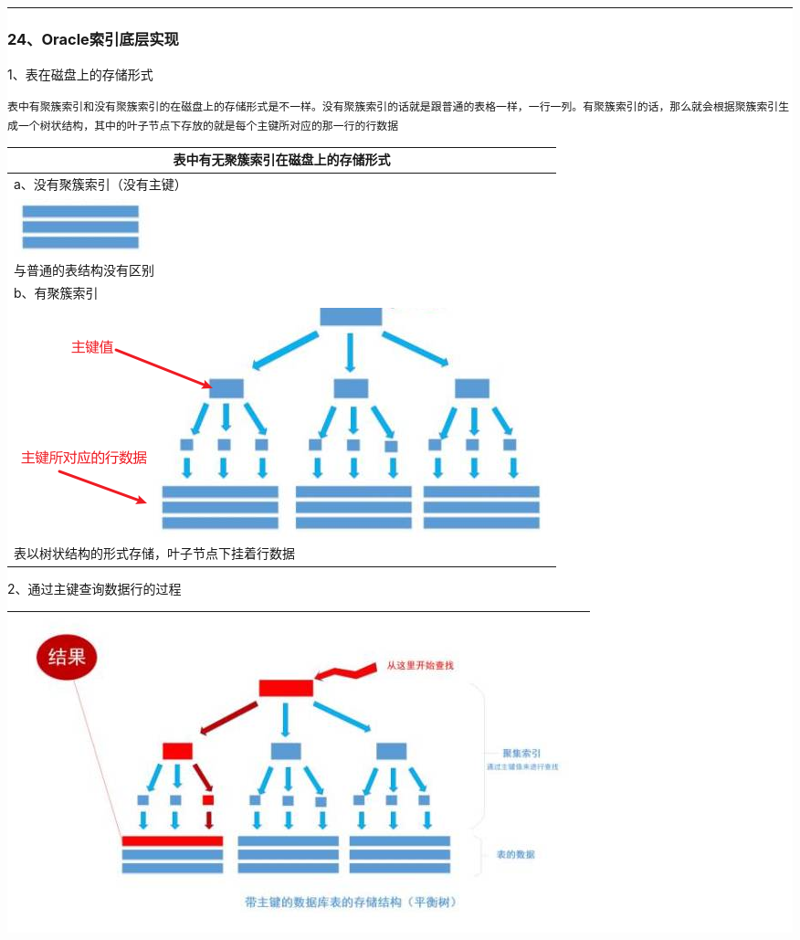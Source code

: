 <hr></hr>

### 24、Oracle索引底层实现

1、表在磁盘上的存储形式

```
表中有聚簇索引和没有聚簇索引的在磁盘上的存储形式是不一样。没有聚簇索引的话就是跟普通的表格一样，一行一列。有聚簇索引的话，那么就会根据聚簇索引生成一个树状结构，其中的叶子节点下存放的就是每个主键所对应的那一行的行数据
```

| 表中有无聚簇索引在磁盘上的存储形式                           |
| ------------------------------------------------------------ |
| a、没有聚簇索引（没有主键）                                  |
| ![image-20230510142009386](./assets/image-20230510142009386.png)<br />与普通的表结构没有区别 |
| b、有聚簇索引                                                |
| ![image-20230510142222131](./assets/image-20230510142222131.png)<br />表以树状结构的形式存储，叶子节点下挂着行数据 |



2、通过主键查询数据行的过程

| ![image-20230510142501791](./assets/image-20230510142501791.png) |
| ------------------------------------------------------------ |
